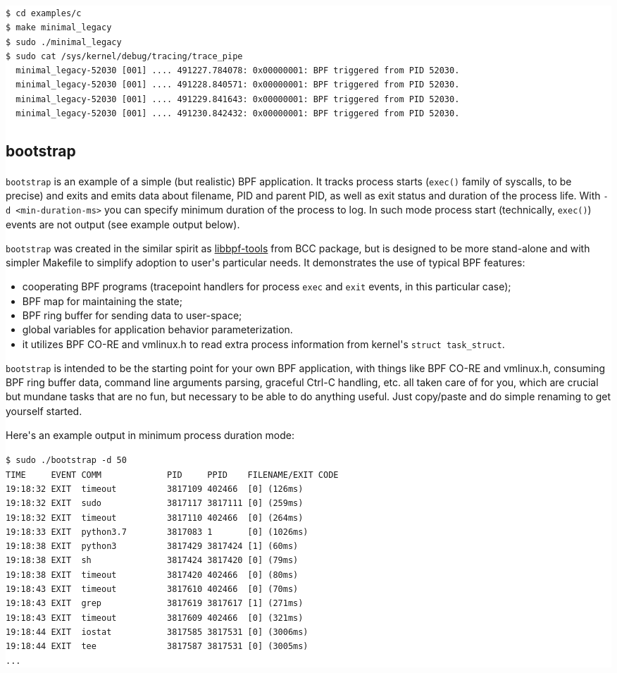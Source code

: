 ```
$ cd examples/c
$ make minimal_legacy
$ sudo ./minimal_legacy
$ sudo cat /sys/kernel/debug/tracing/trace_pipe
  minimal_legacy-52030 [001] .... 491227.784078: 0x00000001: BPF triggered from PID 52030.
  minimal_legacy-52030 [001] .... 491228.840571: 0x00000001: BPF triggered from PID 52030.
  minimal_legacy-52030 [001] .... 491229.841643: 0x00000001: BPF triggered from PID 52030.
  minimal_legacy-52030 [001] .... 491230.842432: 0x00000001: BPF triggered from PID 52030.
```

## bootstrap

`bootstrap` is an example of a simple (but realistic) BPF application. It
tracks process starts (`exec()` family of syscalls, to be precise) and exits
and emits data about filename, PID and parent PID, as well as exit status and
duration of the process life. With `-d <min-duration-ms>` you can specify
minimum duration of the process to log. In such mode process start
(technically, `exec()`) events are not output (see example output below).

`bootstrap` was created in the similar spirit as
[libbpf-tools](https://github.com/iovisor/bcc/tree/master/libbpf-tools) from
BCC package, but is designed to be more stand-alone and with simpler Makefile
to simplify adoption to user's particular needs. It demonstrates the use of
typical BPF features:
  - cooperating BPF programs (tracepoint handlers for process `exec` and `exit`
    events, in this particular case);
  - BPF map for maintaining the state;
  - BPF ring buffer for sending data to user-space;
  - global variables for application behavior parameterization.
  - it utilizes BPF CO-RE and vmlinux.h to read extra process information from
    kernel's `struct task_struct`.

`bootstrap` is intended to be the starting point for your own BPF application,
with things like BPF CO-RE and vmlinux.h, consuming BPF ring buffer data,
command line arguments parsing, graceful Ctrl-C handling, etc. all taken care
of for you, which are crucial but mundane tasks that are no fun, but necessary
to be able to do anything useful. Just copy/paste and do simple renaming to get
yourself started.

Here's an example output in minimum process duration mode:

```shell
$ sudo ./bootstrap -d 50
TIME     EVENT COMM             PID     PPID    FILENAME/EXIT CODE
19:18:32 EXIT  timeout          3817109 402466  [0] (126ms)
19:18:32 EXIT  sudo             3817117 3817111 [0] (259ms)
19:18:32 EXIT  timeout          3817110 402466  [0] (264ms)
19:18:33 EXIT  python3.7        3817083 1       [0] (1026ms)
19:18:38 EXIT  python3          3817429 3817424 [1] (60ms)
19:18:38 EXIT  sh               3817424 3817420 [0] (79ms)
19:18:38 EXIT  timeout          3817420 402466  [0] (80ms)
19:18:43 EXIT  timeout          3817610 402466  [0] (70ms)
19:18:43 EXIT  grep             3817619 3817617 [1] (271ms)
19:18:43 EXIT  timeout          3817609 402466  [0] (321ms)
19:18:44 EXIT  iostat           3817585 3817531 [0] (3006ms)
19:18:44 EXIT  tee              3817587 3817531 [0] (3005ms)
...
```
